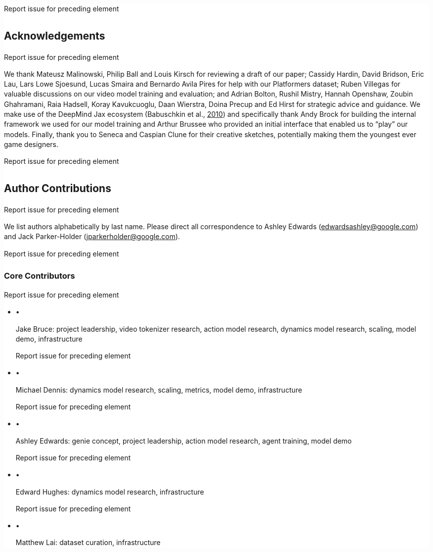 Report issue for preceding element

## Acknowledgements

Report issue for preceding element

We thank Mateusz Malinowski, Philip Ball and Louis Kirsch for reviewing a draft of our paper; Cassidy Hardin, David Bridson, Eric Lau, Lars Lowe Sjoesund, Lucas Smaira and Bernardo Avila Pires for help with our Platformers dataset; Ruben Villegas for valuable discussions on our video model training and evaluation; and Adrian Bolton, Rushil Mistry, Hannah Openshaw, Zoubin Ghahramani, Raia Hadsell, Koray Kavukcuoglu, Daan Wierstra, Doina Precup and Ed Hirst for strategic advice and guidance. We make use of the DeepMind Jax ecosystem (Babuschkin et al., [2010](https://arxiv.org/html/2402.15391v1#bib.bib1)) and specifically thank Andy Brock for building the internal framework we used for our model training and Arthur Brussee who provided an initial interface that enabled us to “play” our models. Finally, thank you to Seneca and Caspian Clune for their creative sketches, potentially making them the youngest ever game designers.

Report issue for preceding element

## Author Contributions

Report issue for preceding element

We list authors alphabetically by last name. Please direct all correspondence to Ashley Edwards (edwardsashley@google.com) and Jack Parker-Holder (jparkerholder@google.com).

Report issue for preceding element

### Core Contributors

Report issue for preceding element

* •

  Jake Bruce: project leadership, video tokenizer research, action model research, dynamics model research, scaling, model demo, infrastructure

  Report issue for preceding element
* •

  Michael Dennis: dynamics model research, scaling, metrics, model demo, infrastructure

  Report issue for preceding element
* •

  Ashley Edwards: genie concept, project leadership, action model research, agent training, model demo

  Report issue for preceding element
* •

  Edward Hughes: dynamics model research, infrastructure

  Report issue for preceding element
* •

  Matthew Lai: dataset curation, infrastructure
